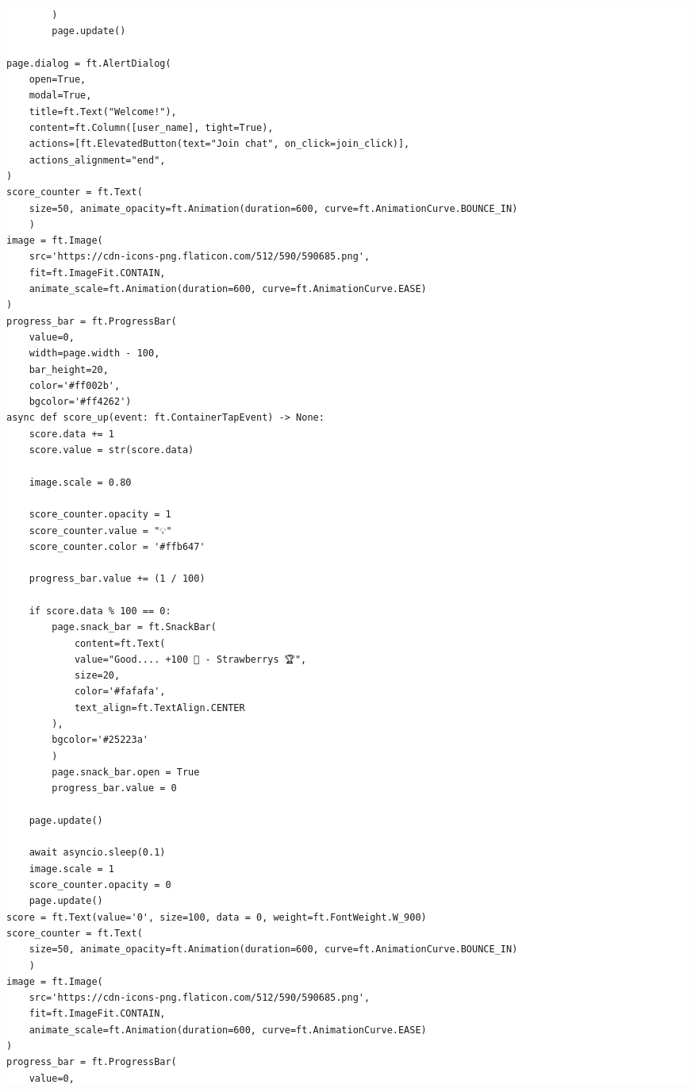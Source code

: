             )
            page.update()

    page.dialog = ft.AlertDialog(
        open=True,
        modal=True,
        title=ft.Text("Welcome!"),
        content=ft.Column([user_name], tight=True),
        actions=[ft.ElevatedButton(text="Join chat", on_click=join_click)],
        actions_alignment="end",
    )
    score_counter = ft.Text(
        size=50, animate_opacity=ft.Animation(duration=600, curve=ft.AnimationCurve.BOUNCE_IN)
        )
    image = ft.Image(
        src='https://cdn-icons-png.flaticon.com/512/590/590685.png',
        fit=ft.ImageFit.CONTAIN,
        animate_scale=ft.Animation(duration=600, curve=ft.AnimationCurve.EASE)
    )
    progress_bar = ft.ProgressBar(
        value=0,
        width=page.width - 100,
        bar_height=20,
        color='#ff002b',
        bgcolor='#ff4262')
    async def score_up(event: ft.ContainerTapEvent) -> None:
        score.data += 1
        score.value = str(score.data)
        
        image.scale = 0.80
        
        score_counter.opacity = 1
        score_counter.value = "💡"
        score_counter.color = '#ffb647'
        
        progress_bar.value += (1 / 100)
        
        if score.data % 100 == 0:
            page.snack_bar = ft.SnackBar(
                content=ft.Text(
                value="Good.... +100 🍓 - Strawberrys 🏆",
                size=20,
                color='#fafafa',
                text_align=ft.TextAlign.CENTER
            ),
            bgcolor='#25223a'
            )
            page.snack_bar.open = True
            progress_bar.value = 0
        
        page.update()
        
        await asyncio.sleep(0.1)
        image.scale = 1
        score_counter.opacity = 0
        page.update()
    score = ft.Text(value='0', size=100, data = 0, weight=ft.FontWeight.W_900)
    score_counter = ft.Text(
        size=50, animate_opacity=ft.Animation(duration=600, curve=ft.AnimationCurve.BOUNCE_IN)
        )
    image = ft.Image(
        src='https://cdn-icons-png.flaticon.com/512/590/590685.png',
        fit=ft.ImageFit.CONTAIN,
        animate_scale=ft.Animation(duration=600, curve=ft.AnimationCurve.EASE)
    )
    progress_bar = ft.ProgressBar(
        value=0,